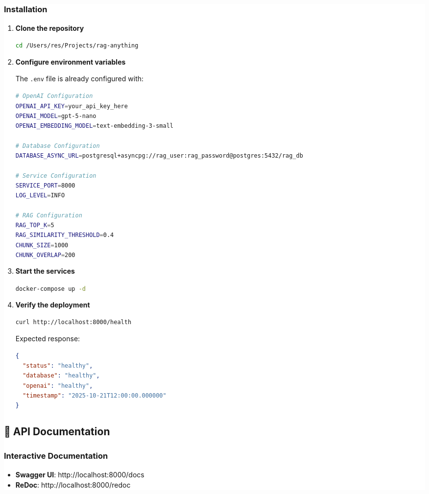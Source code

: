 ### Installation

1. **Clone the repository**
   ```bash
   cd /Users/res/Projects/rag-anything
   ```

2. **Configure environment variables**

   The `.env` file is already configured with:
   ```bash
   # OpenAI Configuration
   OPENAI_API_KEY=your_api_key_here
   OPENAI_MODEL=gpt-5-nano
   OPENAI_EMBEDDING_MODEL=text-embedding-3-small

   # Database Configuration
   DATABASE_ASYNC_URL=postgresql+asyncpg://rag_user:rag_password@postgres:5432/rag_db

   # Service Configuration
   SERVICE_PORT=8000
   LOG_LEVEL=INFO

   # RAG Configuration
   RAG_TOP_K=5
   RAG_SIMILARITY_THRESHOLD=0.4
   CHUNK_SIZE=1000
   CHUNK_OVERLAP=200
   ```

3. **Start the services**
   ```bash
   docker-compose up -d
   ```

4. **Verify the deployment**
   ```bash
   curl http://localhost:8000/health
   ```

   Expected response:
   ```json
   {
     "status": "healthy",
     "database": "healthy",
     "openai": "healthy",
     "timestamp": "2025-10-21T12:00:00.000000"
   }
   ```

## 📖 API Documentation

### Interactive Documentation

- **Swagger UI**: http://localhost:8000/docs
- **ReDoc**: http://localhost:8000/redoc
